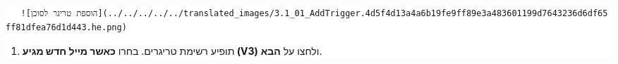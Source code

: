        ![הוספת טריגר לסוכן](../../../../../translated_images/3.1_01_AddTrigger.4d5f4d13a4a6b19fe9ff89e3a483601199d7643236d6df65ff81dfea76d1d443.he.png)

1. תופיע רשימת טריגרים. בחרו **כאשר מייל חדש מגיע (V3)** ולחצו על **הבא**.
